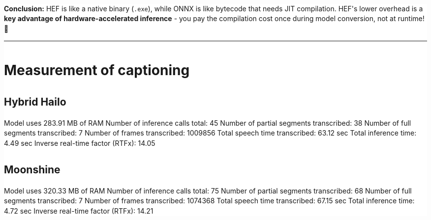 **Conclusion:** HEF is like a native binary (`.exe`), while ONNX is like bytecode that needs JIT compilation. HEF's lower overhead is a **key advantage of hardware-accelerated inference** - you pay the compilation cost once during model conversion, not at runtime! 🚀

---

# Measurement of captioning

## Hybrid Hailo

Model uses 283.91 MB of RAM
Number of inference calls total: 45
Number of partial segments transcribed: 38
Number of full segments transcribed: 7
Number of frames transcribed: 1009856
Total speech time transcribed: 63.12 sec
Total inference time: 4.49 sec
Inverse real-time factor (RTFx): 14.05

## Moonshine

Model uses 320.33 MB of RAM
Number of inference calls total: 75
Number of partial segments transcribed: 68
Number of full segments transcribed: 7
Number of frames transcribed: 1074368
Total speech time transcribed: 67.15 sec
Total inference time: 4.72 sec
Inverse real-time factor (RTFx): 14.21